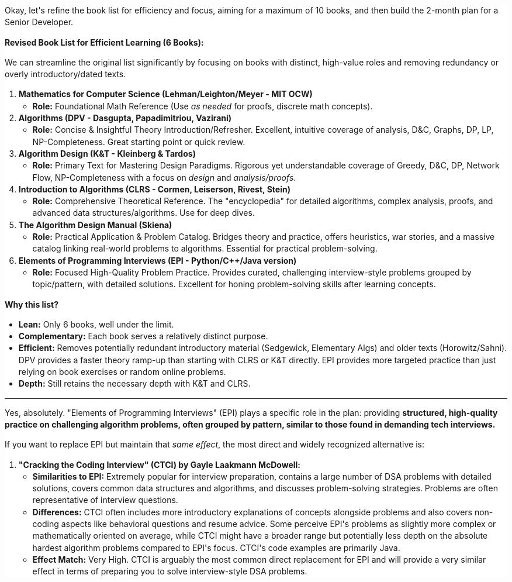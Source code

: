Okay, let's refine the book list for efficiency and focus, aiming for a maximum of 10 books, and then build the 2-month plan for a Senior Developer.

**Revised Book List for Efficient Learning (6 Books):**

We can streamline the original list significantly by focusing on books with distinct, high-value roles and removing redundancy or overly introductory/dated texts.

1.  **Mathematics for Computer Science (Lehman/Leighton/Meyer - MIT OCW)**
    * **Role:** Foundational Math Reference (Use *as needed* for proofs, discrete math concepts).
2.  **Algorithms (DPV - Dasgupta, Papadimitriou, Vazirani)**
    * **Role:** Concise & Insightful Theory Introduction/Refresher. Excellent, intuitive coverage of analysis, D&C, Graphs, DP, LP, NP-Completeness. Great starting point or quick review.
3.  **Algorithm Design (K&T - Kleinberg & Tardos)**
    * **Role:** Primary Text for Mastering Design Paradigms. Rigorous yet understandable coverage of Greedy, D&C, DP, Network Flow, NP-Completeness with a focus on *design* and *analysis/proofs*.
4.  **Introduction to Algorithms (CLRS - Cormen, Leiserson, Rivest, Stein)**
    * **Role:** Comprehensive Theoretical Reference. The "encyclopedia" for detailed algorithms, complex analysis, proofs, and advanced data structures/algorithms. Use for deep dives.
5.  **The Algorithm Design Manual (Skiena)**
    * **Role:** Practical Application & Problem Catalog. Bridges theory and practice, offers heuristics, war stories, and a massive catalog linking real-world problems to algorithms. Essential for practical problem-solving.
6.  **Elements of Programming Interviews (EPI - Python/C++/Java version)**
    * **Role:** Focused High-Quality Problem Practice. Provides curated, challenging interview-style problems grouped by topic/pattern, with detailed solutions. Excellent for honing problem-solving skills after learning concepts.

**Why this list?**

* **Lean:** Only 6 books, well under the limit.
* **Complementary:** Each book serves a relatively distinct purpose.
* **Efficient:** Removes potentially redundant introductory material (Sedgewick, Elementary Algs) and older texts (Horowitz/Sahni). DPV provides a faster theory ramp-up than starting with CLRS or K&T directly. EPI provides more targeted practice than just relying on book exercises or random online problems.
* **Depth:** Still retains the necessary depth with K&T and CLRS.

---
Yes, absolutely. "Elements of Programming Interviews" (EPI) plays a specific role in the plan: providing **structured, high-quality practice on challenging algorithm problems, often grouped by pattern, similar to those found in demanding tech interviews.**

If you want to replace EPI but maintain that *same effect*, the most direct and widely recognized alternative is:

1.  **"Cracking the Coding Interview" (CTCI) by Gayle Laakmann McDowell:**
    * **Similarities to EPI:** Extremely popular for interview preparation, contains a large number of DSA problems with detailed solutions, covers common data structures and algorithms, and discusses problem-solving strategies. Problems are often representative of interview questions.
    * **Differences:** CTCI often includes more introductory explanations of concepts alongside problems and also covers non-coding aspects like behavioral questions and resume advice. Some perceive EPI's problems as slightly more complex or mathematically oriented on average, while CTCI might have a broader range but potentially less depth on the absolute hardest algorithm problems compared to EPI's focus. CTCI's code examples are primarily Java.
    * **Effect Match:** Very High. CTCI is arguably the most common direct replacement for EPI and will provide a very similar effect in terms of preparing you to solve interview-style DSA problems.
